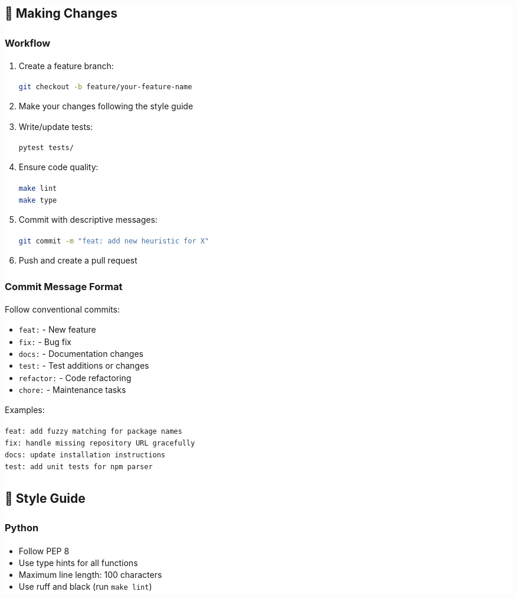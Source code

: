 ## 📝 Making Changes

### Workflow

1. Create a feature branch:
   ```bash
   git checkout -b feature/your-feature-name
   ```

2. Make your changes following the style guide

3. Write/update tests:
   ```bash
   pytest tests/
   ```

4. Ensure code quality:
   ```bash
   make lint
   make type
   ```

5. Commit with descriptive messages:
   ```bash
   git commit -m "feat: add new heuristic for X"
   ```

6. Push and create a pull request

### Commit Message Format

Follow conventional commits:

- `feat:` - New feature
- `fix:` - Bug fix
- `docs:` - Documentation changes
- `test:` - Test additions or changes
- `refactor:` - Code refactoring
- `chore:` - Maintenance tasks

Examples:
```
feat: add fuzzy matching for package names
fix: handle missing repository URL gracefully
docs: update installation instructions
test: add unit tests for npm parser
```

## 🎨 Style Guide

### Python

- Follow PEP 8
- Use type hints for all functions
- Maximum line length: 100 characters
- Use ruff and black (run `make lint`)
